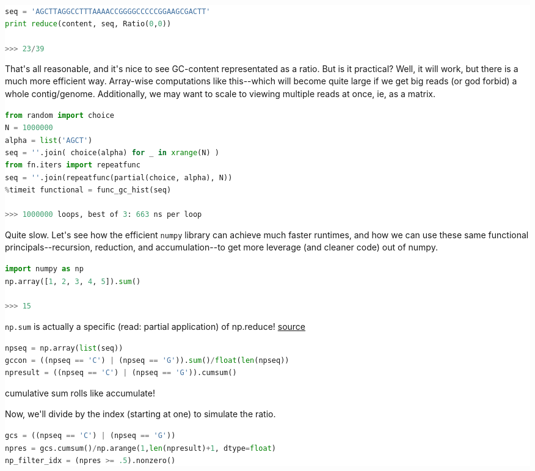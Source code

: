 ```python
seq = 'AGCTTAGGCCTTTAAAACCGGGGCCCCCGGAAGCGACTT'
print reduce(content, seq, Ratio(0,0))

>>> 23/39
```

That's all reasonable, and it's nice to see GC-content representated as a ratio. But is it practical?
Well, it will work, but there is a much more efficient way. Array-wise computations like this--which will become
quite large if we get big reads (or god forbid) a whole contig/genome. Additionally, we may want to scale to viewing
multiple reads at once, ie, as a matrix.

```python
from random import choice
N = 1000000
alpha = list('AGCT')
seq = ''.join( choice(alpha) for _ in xrange(N) )
from fn.iters import repeatfunc
seq = ''.join(repeatfunc(partial(choice, alpha), N))
%timeit functional = func_gc_hist(seq)

>>> 1000000 loops, best of 3: 663 ns per loop
```


Quite slow. Let's see how the efficient `numpy` library can achieve much faster runtimes,
and how we can use these same functional principals--recursion, reduction, and accumulation--to get more leverage (and cleaner code)
out of numpy.

```python
import numpy as np
np.array([1, 2, 3, 4, 5]).sum()

>>> 15
```

`np.sum` is actually a specific (read: partial application) of np.reduce!
[source](https://github.com/numpy/numpy/blob/a9c810dd1d8fc1e3c6d0f0ca6310f41795545ec9/numpy/core/_methods.py)

```python
npseq = np.array(list(seq))
gccon = ((npseq == 'C') | (npseq == 'G')).sum()/float(len(npseq))
npresult = ((npseq == 'C') | (npseq == 'G')).cumsum()
```

cumulative sum rolls like accumulate!

Now, we'll divide by the index (starting at one) to simulate the ratio.
```python
gcs = ((npseq == 'C') | (npseq == 'G'))
npres = gcs.cumsum()/np.arange(1,len(npresult)+1, dtype=float)
np_filter_idx = (npres >= .5).nonzero()
```
